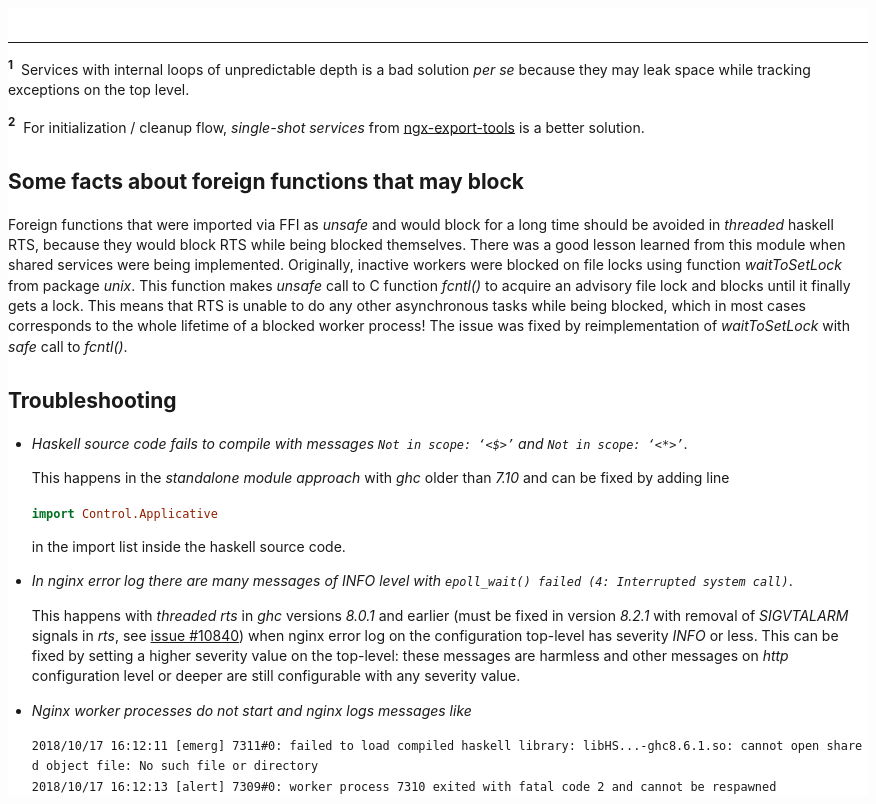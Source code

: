 <br><hr><a name="fntk1"><sup>**1**</sup></a>&nbsp; Services with internal loops
of unpredictable depth is a bad solution *per se* because they may leak space
while tracking exceptions on the top level.

<a name="fntk2"><sup>**2**</sup></a>&nbsp; For initialization / cleanup flow,
*single-shot services* from [ngx-export-tools](haskell/ngx-export-tools/) is a
better solution.

Some facts about foreign functions that may block
-------------------------------------------------

Foreign functions that were imported via FFI as *unsafe* and would block for a
long time should be avoided in *threaded* haskell RTS, because they would block
RTS while being blocked themselves. There was a good lesson learned from this
module when shared services were being implemented. Originally, inactive workers
were blocked on file locks using function *waitToSetLock* from package *unix*.
This function makes *unsafe* call to C function *fcntl()* to acquire an advisory
file lock and blocks until it finally gets a lock. This means that RTS is unable
to do any other asynchronous tasks while being blocked, which in most cases
corresponds to the whole lifetime of a blocked worker process! The issue was
fixed by reimplementation of *waitToSetLock* with *safe* call to *fcntl()*.

Troubleshooting
---------------

- _Haskell source code fails to compile with messages ``Not in scope: ‘<$>’``
  and ``Not in scope: ‘<*>’``_.

  This happens in the *standalone module approach* with *ghc* older than *7.10*
  and can be fixed by adding line

    ```haskell
  import Control.Applicative
    ```

  in the import list inside the haskell source code.

- _In nginx error log there are many messages of *INFO* level with
  ``epoll_wait() failed (4: Interrupted system call)``_.

  This happens with *threaded* *rts* in *ghc* versions *8.0.1* and earlier (must
  be fixed in version *8.2.1* with removal of *SIGVTALARM* signals in *rts*, see
  [issue #10840](http://ghc.haskell.org/trac/ghc/ticket/10840)) when nginx
  error log on the configuration top-level has severity *INFO* or less. This can
  be fixed by setting a higher severity value on the top-level: these messages
  are harmless and other messages on *http* configuration level or deeper are
  still configurable with any severity value.

- _Nginx worker processes do not start and nginx logs messages like_

    ```
  2018/10/17 16:12:11 [emerg] 7311#0: failed to load compiled haskell library: libHS...-ghc8.6.1.so: cannot open shared object file: No such file or directory
  2018/10/17 16:12:13 [alert] 7309#0: worker process 7310 exited with fatal code 2 and cannot be respawned
    ```
